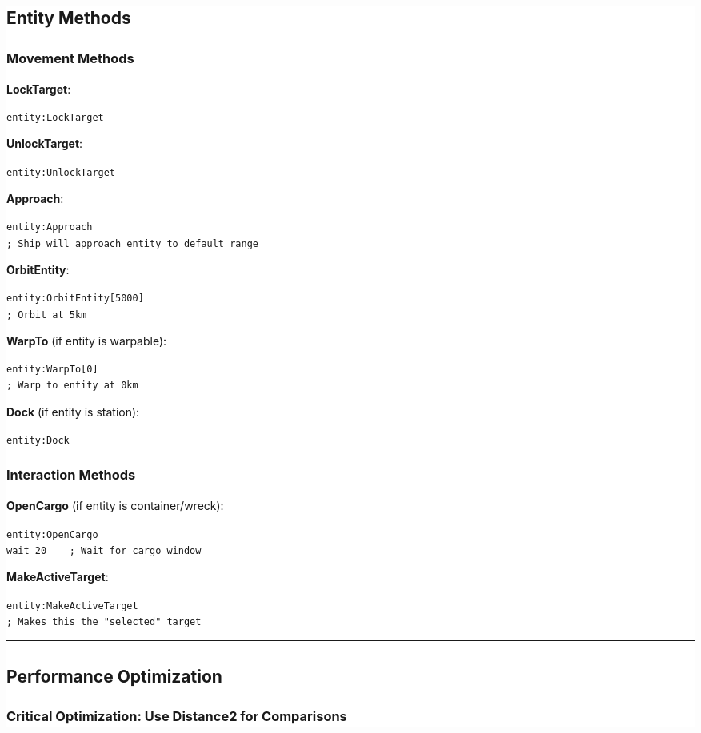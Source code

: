 ## Entity Methods

### Movement Methods

**LockTarget**:
```lavish
entity:LockTarget
```

**UnlockTarget**:
```lavish
entity:UnlockTarget
```

**Approach**:
```lavish
entity:Approach
; Ship will approach entity to default range
```

**OrbitEntity**:
```lavish
entity:OrbitEntity[5000]
; Orbit at 5km
```

**WarpTo** (if entity is warpable):
```lavish
entity:WarpTo[0]
; Warp to entity at 0km
```

**Dock** (if entity is station):
```lavish
entity:Dock
```

### Interaction Methods

**OpenCargo** (if entity is container/wreck):
```lavish
entity:OpenCargo
wait 20    ; Wait for cargo window
```

**MakeActiveTarget**:
```lavish
entity:MakeActiveTarget
; Makes this the "selected" target
```

---

## Performance Optimization

### Critical Optimization: Use Distance2 for Comparisons
